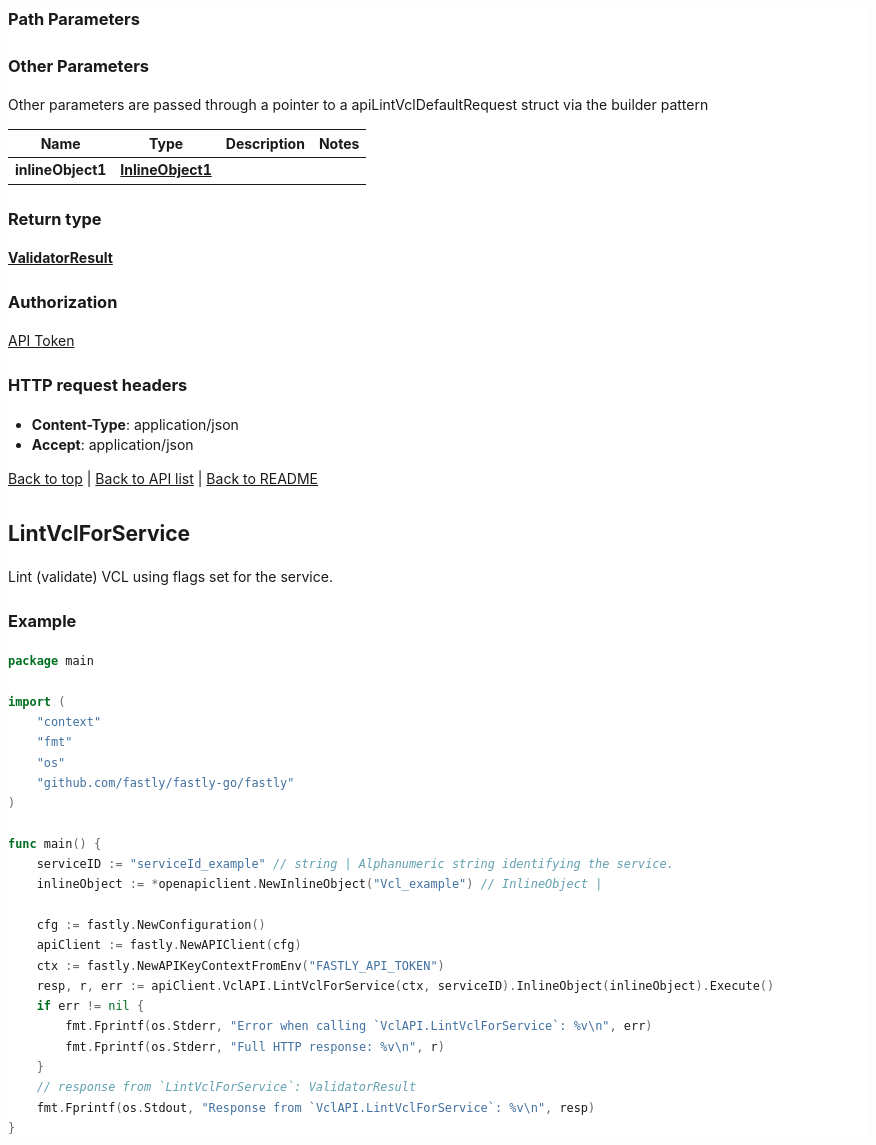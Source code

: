 
### Path Parameters



### Other Parameters

Other parameters are passed through a pointer to a apiLintVclDefaultRequest struct via the builder pattern


Name | Type | Description  | Notes
------------- | ------------- | ------------- | -------------
 **inlineObject1** | [**InlineObject1**](InlineObject1.md) |  | 

### Return type

[**ValidatorResult**](ValidatorResult.md)

### Authorization

[API Token](https://developer.fastly.com/reference/api/#authentication)

### HTTP request headers

- **Content-Type**: application/json
- **Accept**: application/json

[Back to top](#) | [Back to API list](../README.md#documentation-for-api-endpoints) | [Back to README](../README.md)


## LintVclForService

Lint (validate) VCL using flags set for the service.



### Example

```go
package main

import (
    "context"
    "fmt"
    "os"
    "github.com/fastly/fastly-go/fastly"
)

func main() {
    serviceID := "serviceId_example" // string | Alphanumeric string identifying the service.
    inlineObject := *openapiclient.NewInlineObject("Vcl_example") // InlineObject | 

    cfg := fastly.NewConfiguration()
    apiClient := fastly.NewAPIClient(cfg)
    ctx := fastly.NewAPIKeyContextFromEnv("FASTLY_API_TOKEN")
    resp, r, err := apiClient.VclAPI.LintVclForService(ctx, serviceID).InlineObject(inlineObject).Execute()
    if err != nil {
        fmt.Fprintf(os.Stderr, "Error when calling `VclAPI.LintVclForService`: %v\n", err)
        fmt.Fprintf(os.Stderr, "Full HTTP response: %v\n", r)
    }
    // response from `LintVclForService`: ValidatorResult
    fmt.Fprintf(os.Stdout, "Response from `VclAPI.LintVclForService`: %v\n", resp)
}
```
